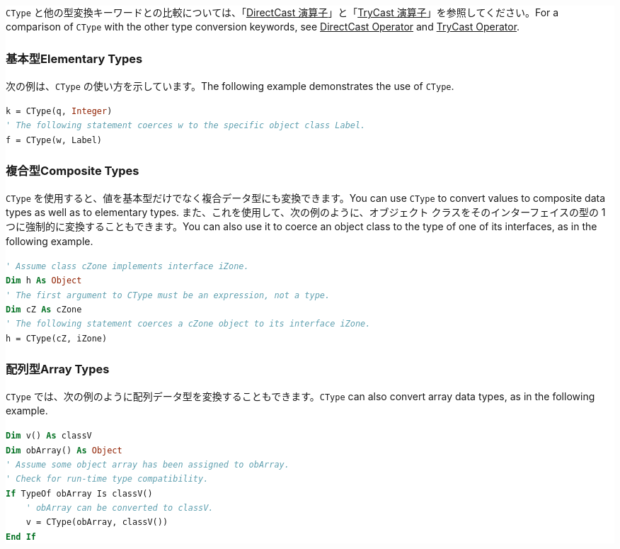 <span data-ttu-id="d9e94-157">`CType` と他の型変換キーワードとの比較については、「[DirectCast 演算子](../../../language-reference/operators/directcast-operator.md)」と「[TryCast 演算子](../../../language-reference/operators/trycast-operator.md)」を参照してください。</span><span class="sxs-lookup"><span data-stu-id="d9e94-157">For a comparison of `CType` with the other type conversion keywords, see [DirectCast Operator](../../../language-reference/operators/directcast-operator.md) and [TryCast Operator](../../../language-reference/operators/trycast-operator.md).</span></span>

### <a name="elementary-types"></a><span data-ttu-id="d9e94-158">基本型</span><span class="sxs-lookup"><span data-stu-id="d9e94-158">Elementary Types</span></span>

<span data-ttu-id="d9e94-159">次の例は、`CType` の使い方を示しています。</span><span class="sxs-lookup"><span data-stu-id="d9e94-159">The following example demonstrates the use of `CType`.</span></span>

```vb
k = CType(q, Integer)
' The following statement coerces w to the specific object class Label.
f = CType(w, Label)
```

### <a name="composite-types"></a><span data-ttu-id="d9e94-160">複合型</span><span class="sxs-lookup"><span data-stu-id="d9e94-160">Composite Types</span></span>

<span data-ttu-id="d9e94-161">`CType` を使用すると、値を基本型だけでなく複合データ型にも変換できます。</span><span class="sxs-lookup"><span data-stu-id="d9e94-161">You can use `CType` to convert values to composite data types as well as to elementary types.</span></span> <span data-ttu-id="d9e94-162">また、これを使用して、次の例のように、オブジェクト クラスをそのインターフェイスの型の 1 つに強制的に変換することもできます。</span><span class="sxs-lookup"><span data-stu-id="d9e94-162">You can also use it to coerce an object class to the type of one of its interfaces, as in the following example.</span></span>

```vb
' Assume class cZone implements interface iZone.
Dim h As Object
' The first argument to CType must be an expression, not a type.
Dim cZ As cZone
' The following statement coerces a cZone object to its interface iZone.
h = CType(cZ, iZone)
```

### <a name="array-types"></a><span data-ttu-id="d9e94-163">配列型</span><span class="sxs-lookup"><span data-stu-id="d9e94-163">Array Types</span></span>

<span data-ttu-id="d9e94-164">`CType` では、次の例のように配列データ型を変換することもできます。</span><span class="sxs-lookup"><span data-stu-id="d9e94-164">`CType` can also convert array data types, as in the following example.</span></span>

```vb
Dim v() As classV
Dim obArray() As Object
' Assume some object array has been assigned to obArray.
' Check for run-time type compatibility.
If TypeOf obArray Is classV()
    ' obArray can be converted to classV.
    v = CType(obArray, classV())
End If
```
